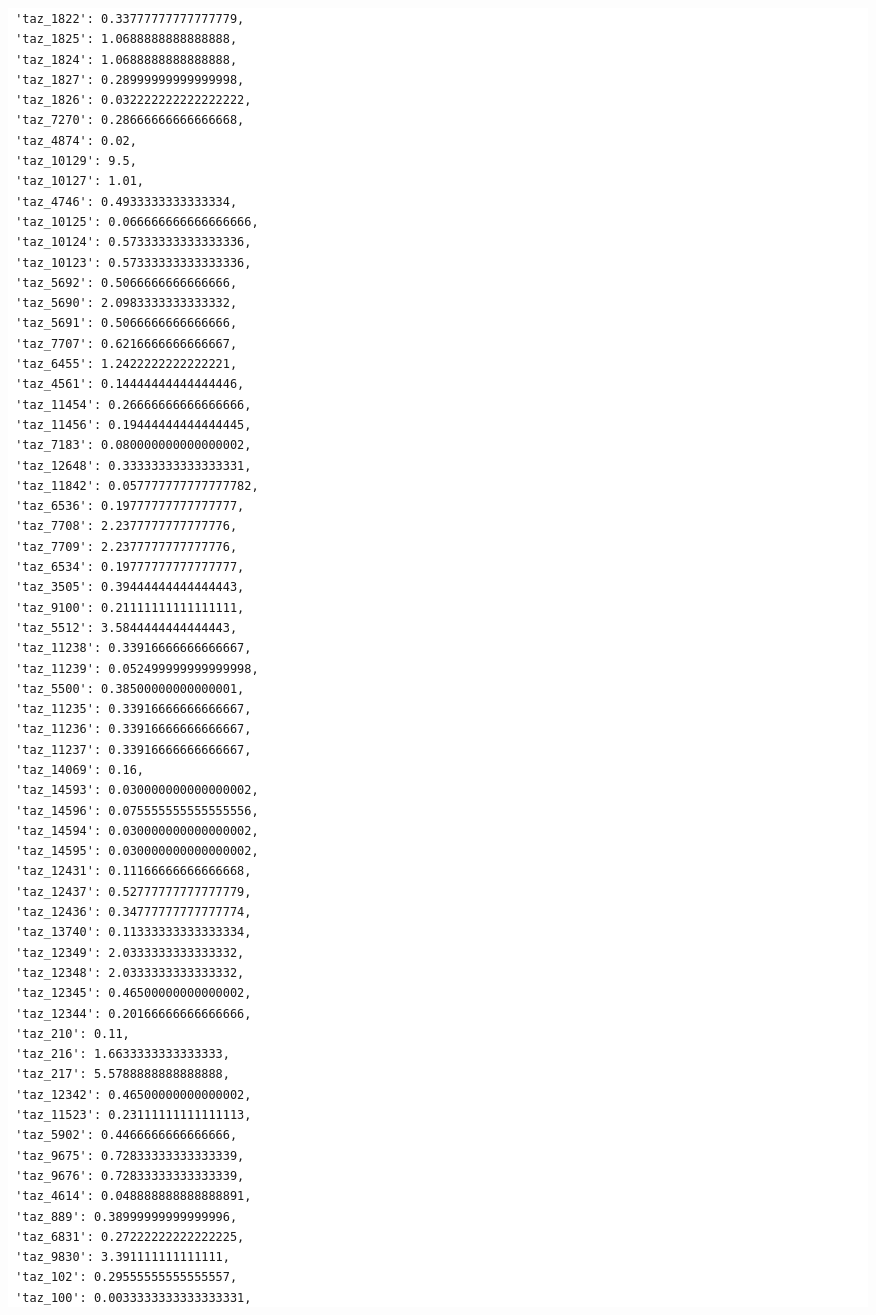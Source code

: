      'taz_1822': 0.33777777777777779,
     'taz_1825': 1.0688888888888888,
     'taz_1824': 1.0688888888888888,
     'taz_1827': 0.28999999999999998,
     'taz_1826': 0.032222222222222222,
     'taz_7270': 0.28666666666666668,
     'taz_4874': 0.02,
     'taz_10129': 9.5,
     'taz_10127': 1.01,
     'taz_4746': 0.4933333333333334,
     'taz_10125': 0.066666666666666666,
     'taz_10124': 0.57333333333333336,
     'taz_10123': 0.57333333333333336,
     'taz_5692': 0.5066666666666666,
     'taz_5690': 2.0983333333333332,
     'taz_5691': 0.5066666666666666,
     'taz_7707': 0.6216666666666667,
     'taz_6455': 1.2422222222222221,
     'taz_4561': 0.14444444444444446,
     'taz_11454': 0.26666666666666666,
     'taz_11456': 0.19444444444444445,
     'taz_7183': 0.080000000000000002,
     'taz_12648': 0.33333333333333331,
     'taz_11842': 0.057777777777777782,
     'taz_6536': 0.19777777777777777,
     'taz_7708': 2.2377777777777776,
     'taz_7709': 2.2377777777777776,
     'taz_6534': 0.19777777777777777,
     'taz_3505': 0.39444444444444443,
     'taz_9100': 0.21111111111111111,
     'taz_5512': 3.5844444444444443,
     'taz_11238': 0.33916666666666667,
     'taz_11239': 0.052499999999999998,
     'taz_5500': 0.38500000000000001,
     'taz_11235': 0.33916666666666667,
     'taz_11236': 0.33916666666666667,
     'taz_11237': 0.33916666666666667,
     'taz_14069': 0.16,
     'taz_14593': 0.030000000000000002,
     'taz_14596': 0.075555555555555556,
     'taz_14594': 0.030000000000000002,
     'taz_14595': 0.030000000000000002,
     'taz_12431': 0.11166666666666668,
     'taz_12437': 0.52777777777777779,
     'taz_12436': 0.34777777777777774,
     'taz_13740': 0.11333333333333334,
     'taz_12349': 2.0333333333333332,
     'taz_12348': 2.0333333333333332,
     'taz_12345': 0.46500000000000002,
     'taz_12344': 0.20166666666666666,
     'taz_210': 0.11,
     'taz_216': 1.6633333333333333,
     'taz_217': 5.5788888888888888,
     'taz_12342': 0.46500000000000002,
     'taz_11523': 0.23111111111111113,
     'taz_5902': 0.4466666666666666,
     'taz_9675': 0.72833333333333339,
     'taz_9676': 0.72833333333333339,
     'taz_4614': 0.048888888888888891,
     'taz_889': 0.38999999999999996,
     'taz_6831': 0.27222222222222225,
     'taz_9830': 3.391111111111111,
     'taz_102': 0.29555555555555557,
     'taz_100': 0.0033333333333333331,